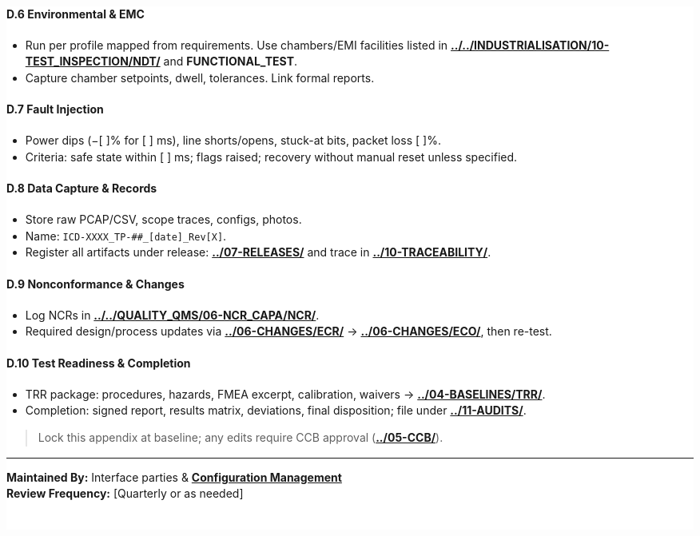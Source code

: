 #### D.6 Environmental & EMC

* Run per profile mapped from requirements. Use chambers/EMI facilities listed in **[../../INDUSTRIALISATION/10-TEST_INSPECTION/NDT/](../../INDUSTRIALISATION/10-TEST_INSPECTION/NDT/)** and **FUNCTIONAL_TEST**.
* Capture chamber setpoints, dwell, tolerances. Link formal reports.

#### D.7 Fault Injection

* Power dips (−[ ]% for [ ] ms), line shorts/opens, stuck-at bits, packet loss [ ]%.
* Criteria: safe state within [ ] ms; flags raised; recovery without manual reset unless specified.

#### D.8 Data Capture & Records

* Store raw PCAP/CSV, scope traces, configs, photos.
* Name: `ICD-XXXX_TP-##_[date]_Rev[X]`.
* Register all artifacts under release: **[../07-RELEASES/](../07-RELEASES/)** and trace in **[../10-TRACEABILITY/](../10-TRACEABILITY/)**.

#### D.9 Nonconformance & Changes

* Log NCRs in **[../../QUALITY_QMS/06-NCR_CAPA/NCR/](../../QUALITY_QMS/06-NCR_CAPA/NCR/)**.
* Required design/process updates via **[../06-CHANGES/ECR/](../06-CHANGES/ECR/)** → **[../06-CHANGES/ECO/](../06-CHANGES/ECO/)**, then re-test.

#### D.10 Test Readiness & Completion

* TRR package: procedures, hazards, FMEA excerpt, calibration, waivers → **[../04-BASELINES/TRR/](../04-BASELINES/TRR/)**.
* Completion: signed report, results matrix, deviations, final disposition; file under **[../11-AUDITS/](../11-AUDITS/)**.

> Lock this appendix at baseline; any edits require CCB approval (**[../05-CCB/](../05-CCB/)**).


---

**Maintained By:** Interface parties & **[Configuration Management](../)**  
**Review Frequency:** [Quarterly or as needed]
```

